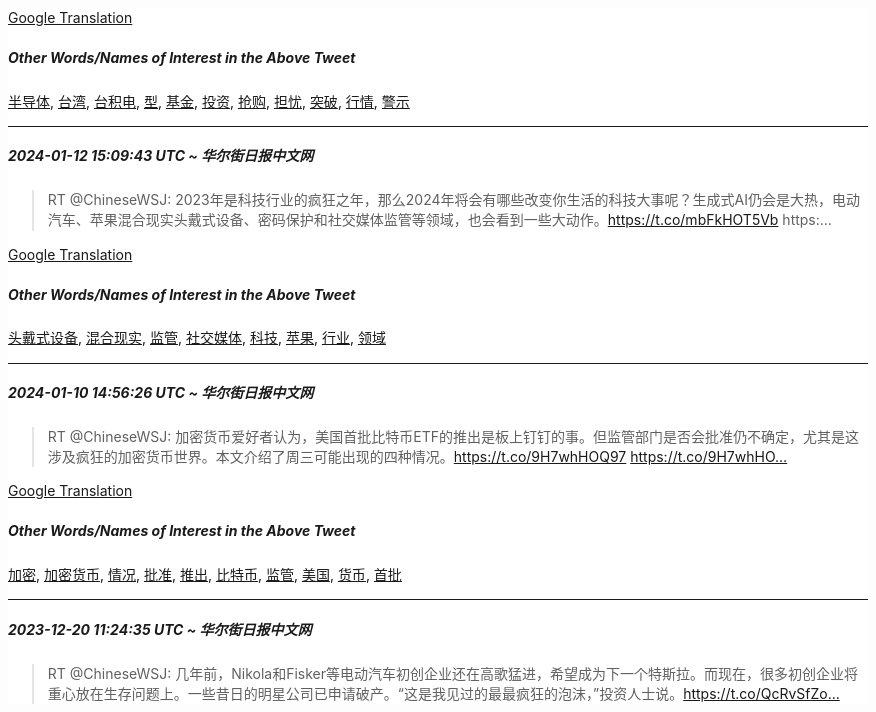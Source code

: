 [Google Translation](https://translate.google.com/?hi=en&tab=TT&sl=zh-CN&tl=en&op=translate&text=RT+%40zaobaosg%3A+%E5%8F%B0%E6%B9%BE%E8%82%A1%E5%B8%82%E5%9B%A0%E5%8F%B0%E7%A7%AF%E7%94%B5%E7%AD%89%E5%8D%8A%E5%AF%BC%E4%BD%93%E7%B1%BB%E8%82%A1%E5%A4%A7%E6%B6%A8%E7%AA%81%E7%A0%B42%E4%B8%87%E7%82%B9%E5%8E%86%E5%8F%B2%E6%96%B0%E9%AB%98%EF%BC%8C%E8%AE%B8%E5%A4%9A%E6%B0%91%E4%BC%97%E6%8B%85%E5%BF%A7%E9%94%99%E8%BF%87%E8%BF%99%E6%B3%A2%E5%A4%A7%E5%A5%BD%E8%A1%8C%E6%83%85%EF%BC%8C%E7%BA%B7%E7%BA%B7%E5%B0%86%E5%AE%9A%E5%AD%98%E8%A7%A3%E7%BA%A6%E3%80%81%E8%B4%A8%E6%8A%BC%E6%88%BF%E5%B1%8B%EF%BC%8C%E7%96%AF%E7%8B%82%E6%8A%A2%E8%B4%AD%E6%8C%87%E6%95%B0%E8%82%A1%E7%A5%A8%E5%9E%8B%E5%9F%BA%E9%87%91%EF%BC%88Exchange+Traded+Fund%EF%BC%8C%E7%AE%80%E7%A7%B0ETF%EF%BC%89%E3%80%82%E4%B8%AD%E5%A4%AE%E9%93%B6%E8%A1%8C%E6%80%BB%E8%A3%81%E6%9D%A8%E9%87%91%E9%BE%99%E9%9A%8F%E5%8D%B3%E8%AD%A6%E7%A4%BA%E6%8A%95%E8%B5%84%E4%BA%BA%E8%A6%81%E5%B0%8F%E5%BF%83%E2%80%9C%E7%BE%8A%E7%BE%A4%E6%95%88%E5%BA%94%E2%80%9D%E3%80%82https%E2%80%A6)
##### Other Words/Names of Interest in the Above Tweet
[半导体](半导体.md), [台湾](台湾.md), [台积电](台积电.md), [型](型.md), [基金](基金.md), [投资](投资.md), [抢购](抢购.md), [担忧](担忧.md), [突破](突破.md), [行情](行情.md), [警示](警示.md)
___
##### 2024-01-12 15:09:43 UTC ~ 华尔街日报中文网
> RT @ChineseWSJ: 2023年是科技行业的疯狂之年，那么2024年将会有哪些改变你生活的科技大事呢？生成式AI仍会是大热，电动汽车、苹果混合现实头戴式设备、密码保护和社交媒体监管等领域，也会看到一些大动作。https://t.co/mbFkHOT5Vb https:…

[Google Translation](https://translate.google.com/?hi=en&tab=TT&sl=zh-CN&tl=en&op=translate&text=RT+%40ChineseWSJ%3A+2023%E5%B9%B4%E6%98%AF%E7%A7%91%E6%8A%80%E8%A1%8C%E4%B8%9A%E7%9A%84%E7%96%AF%E7%8B%82%E4%B9%8B%E5%B9%B4%EF%BC%8C%E9%82%A3%E4%B9%882024%E5%B9%B4%E5%B0%86%E4%BC%9A%E6%9C%89%E5%93%AA%E4%BA%9B%E6%94%B9%E5%8F%98%E4%BD%A0%E7%94%9F%E6%B4%BB%E7%9A%84%E7%A7%91%E6%8A%80%E5%A4%A7%E4%BA%8B%E5%91%A2%EF%BC%9F%E7%94%9F%E6%88%90%E5%BC%8FAI%E4%BB%8D%E4%BC%9A%E6%98%AF%E5%A4%A7%E7%83%AD%EF%BC%8C%E7%94%B5%E5%8A%A8%E6%B1%BD%E8%BD%A6%E3%80%81%E8%8B%B9%E6%9E%9C%E6%B7%B7%E5%90%88%E7%8E%B0%E5%AE%9E%E5%A4%B4%E6%88%B4%E5%BC%8F%E8%AE%BE%E5%A4%87%E3%80%81%E5%AF%86%E7%A0%81%E4%BF%9D%E6%8A%A4%E5%92%8C%E7%A4%BE%E4%BA%A4%E5%AA%92%E4%BD%93%E7%9B%91%E7%AE%A1%E7%AD%89%E9%A2%86%E5%9F%9F%EF%BC%8C%E4%B9%9F%E4%BC%9A%E7%9C%8B%E5%88%B0%E4%B8%80%E4%BA%9B%E5%A4%A7%E5%8A%A8%E4%BD%9C%E3%80%82https%3A%2F%2Ft.co%2FmbFkHOT5Vb+https%3A%E2%80%A6)
##### Other Words/Names of Interest in the Above Tweet
[头戴式设备](头戴式设备.md), [混合现实](混合现实.md), [监管](监管.md), [社交媒体](社交媒体.md), [科技](科技.md), [苹果](苹果.md), [行业](行业.md), [领域](领域.md)
___
##### 2024-01-10 14:56:26 UTC ~ 华尔街日报中文网
> RT @ChineseWSJ: 加密货币爱好者认为，美国首批比特币ETF的推出是板上钉钉的事。但监管部门是否会批准仍不确定，尤其是这涉及疯狂的加密货币世界。本文介绍了周三可能出现的四种情况。https://t.co/9H7whHOQ97 https://t.co/9H7whHO…

[Google Translation](https://translate.google.com/?hi=en&tab=TT&sl=zh-CN&tl=en&op=translate&text=RT+%40ChineseWSJ%3A+%E5%8A%A0%E5%AF%86%E8%B4%A7%E5%B8%81%E7%88%B1%E5%A5%BD%E8%80%85%E8%AE%A4%E4%B8%BA%EF%BC%8C%E7%BE%8E%E5%9B%BD%E9%A6%96%E6%89%B9%E6%AF%94%E7%89%B9%E5%B8%81ETF%E7%9A%84%E6%8E%A8%E5%87%BA%E6%98%AF%E6%9D%BF%E4%B8%8A%E9%92%89%E9%92%89%E7%9A%84%E4%BA%8B%E3%80%82%E4%BD%86%E7%9B%91%E7%AE%A1%E9%83%A8%E9%97%A8%E6%98%AF%E5%90%A6%E4%BC%9A%E6%89%B9%E5%87%86%E4%BB%8D%E4%B8%8D%E7%A1%AE%E5%AE%9A%EF%BC%8C%E5%B0%A4%E5%85%B6%E6%98%AF%E8%BF%99%E6%B6%89%E5%8F%8A%E7%96%AF%E7%8B%82%E7%9A%84%E5%8A%A0%E5%AF%86%E8%B4%A7%E5%B8%81%E4%B8%96%E7%95%8C%E3%80%82%E6%9C%AC%E6%96%87%E4%BB%8B%E7%BB%8D%E4%BA%86%E5%91%A8%E4%B8%89%E5%8F%AF%E8%83%BD%E5%87%BA%E7%8E%B0%E7%9A%84%E5%9B%9B%E7%A7%8D%E6%83%85%E5%86%B5%E3%80%82https%3A%2F%2Ft.co%2F9H7whHOQ97+https%3A%2F%2Ft.co%2F9H7whHO%E2%80%A6)
##### Other Words/Names of Interest in the Above Tweet
[加密](加密.md), [加密货币](加密货币.md), [情况](情况.md), [批准](批准.md), [推出](推出.md), [比特币](比特币.md), [监管](监管.md), [美国](美国.md), [货币](货币.md), [首批](首批.md)
___
##### 2023-12-20 11:24:35 UTC ~ 华尔街日报中文网
> RT @ChineseWSJ: 几年前，Nikola和Fisker等电动汽车初创企业还在高歌猛进，希望成为下一个特斯拉。而现在，很多初创企业将重心放在生存问题上。一些昔日的明星公司已申请破产。“这是我见过的最最疯狂的泡沫，”投资人士说。https://t.co/QcRvSfZo…

